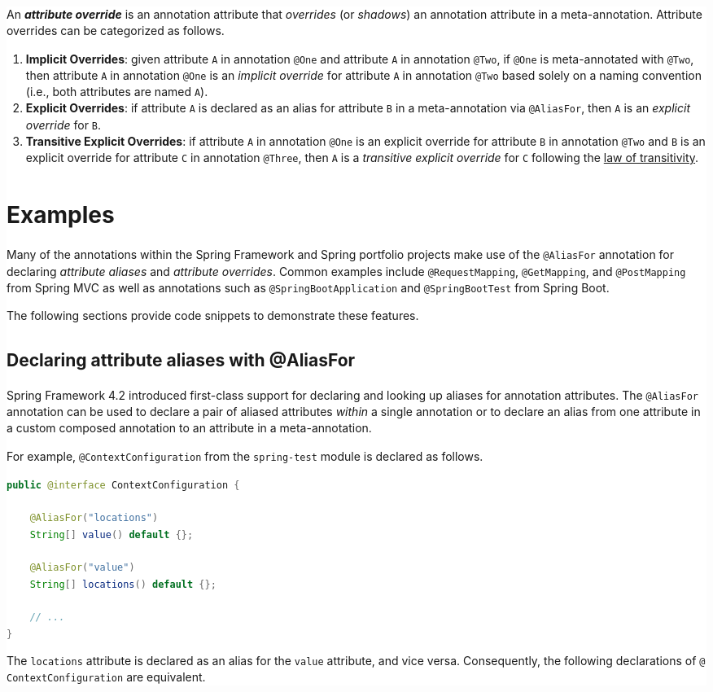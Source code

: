 An _**attribute override**_ is an annotation attribute that _overrides_ (or
_shadows_) an annotation attribute in a meta-annotation. Attribute overrides
can be categorized as follows.

1. **Implicit Overrides**: given attribute `A` in annotation `@One` and
   attribute `A` in annotation `@Two`, if `@One` is meta-annotated with `@Two`,
   then attribute `A` in annotation `@One` is an _implicit override_ for
   attribute `A` in annotation `@Two` based solely on a naming convention (i.e.,
   both attributes are named `A`).
2. **Explicit Overrides**: if attribute `A` is declared as an alias for
   attribute `B` in a meta-annotation via `@AliasFor`, then `A` is an _explicit
   override_ for `B`.
3. **Transitive Explicit Overrides**: if attribute `A` in annotation `@One` is
   an explicit override for attribute `B` in annotation `@Two` and `B` is an
   explicit override for attribute `C` in annotation `@Three`, then `A` is a
   _transitive explicit override_ for `C` following the
   [law of transitivity](https://en.wikipedia.org/wiki/Transitive_relation).

# Examples

Many of the annotations within the Spring Framework and Spring portfolio
projects make use of the `@AliasFor` annotation for declaring _attribute
aliases_ and _attribute overrides_. Common examples include `@RequestMapping`,
`@GetMapping`, and `@PostMapping` from Spring MVC as well as annotations
such as `@SpringBootApplication` and `@SpringBootTest` from Spring Boot.

The following sections provide code snippets to demonstrate these features.

## Declaring attribute aliases with @AliasFor

Spring Framework 4.2 introduced first-class support for declaring and looking
up aliases for annotation attributes. The `@AliasFor` annotation can be used to
declare a pair of aliased attributes _within_ a single annotation or to declare
an alias from one attribute in a custom composed annotation to an attribute in
a meta-annotation.

For example, `@ContextConfiguration` from the `spring-test` module is
declared as follows. 

```java
public @interface ContextConfiguration {

    @AliasFor("locations")
    String[] value() default {};

    @AliasFor("value")
    String[] locations() default {};

    // ...
}
```

The `locations` attribute is declared as an alias for the `value`
attribute, and vice versa. Consequently, the following declarations
of `@ContextConfiguration` are equivalent.
